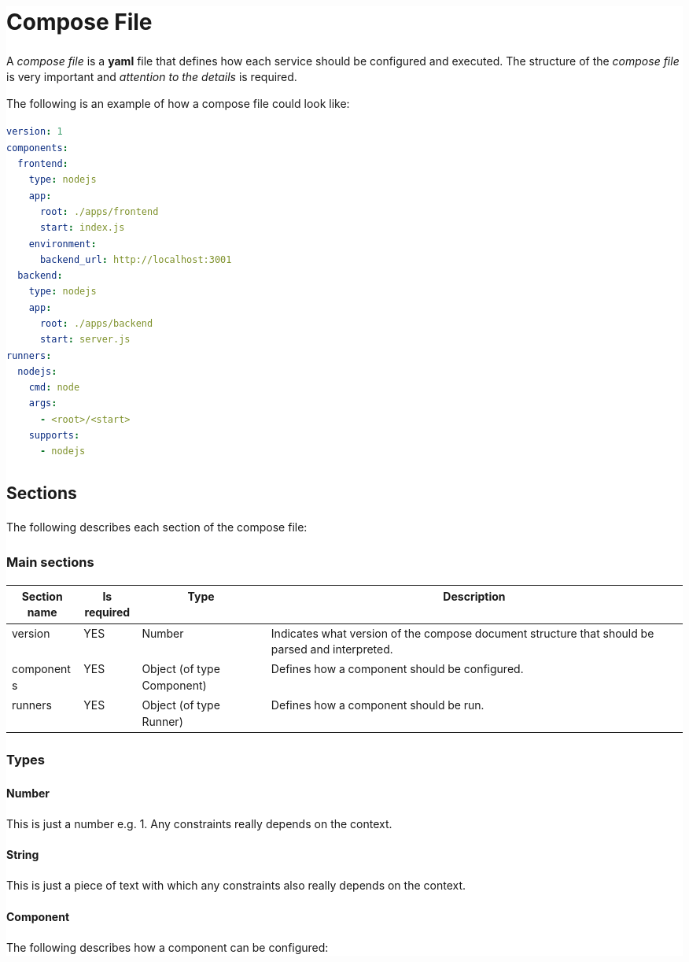 # Compose File
A _compose file_ is a __yaml__ file that defines how each service should be configured and executed. The structure of the _compose file_ is very important and _attention to the details_ is required.

The following is an example of how a compose file could look like:
```YAML
version: 1
components:
  frontend:
    type: nodejs
    app:
      root: ./apps/frontend
      start: index.js
    environment:
      backend_url: http://localhost:3001
  backend:
    type: nodejs
    app:
      root: ./apps/backend
      start: server.js
runners:
  nodejs:
    cmd: node
    args: 
      - <root>/<start>
    supports:
      - nodejs
```

## Sections

The following describes each section of the compose file:

### Main sections
|Section name|Is required|Type|Description|
|------------|-----------|----|-----------|
|version|YES|Number|Indicates what version of the compose document structure that should be parsed and interpreted.|
|components|YES|Object (of type Component)|Defines how a component should be configured.|
|runners|YES|Object (of type Runner)|Defines how a component should be run.|

### Types
#### Number
This is just a number e.g. 1. Any constraints really depends on the context.

#### String
This is just a piece of text with which any constraints also really depends on the context.

#### Component
The following describes how a component can be configured:
